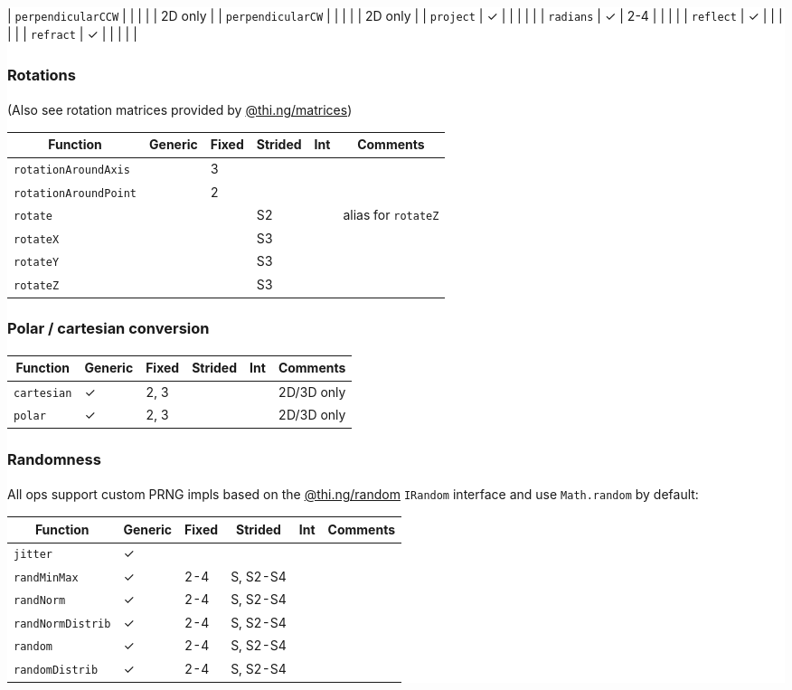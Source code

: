 | `perpendicularCCW` |         |       |         |     | 2D only                  |
| `perpendicularCW`  |         |       |         |     | 2D only                  |
| `project`          | ✓       |       |         |     |                          |
| `radians`          | ✓       | 2-4   |         |     |                          |
| `reflect`          | ✓       |       |         |     |                          |
| `refract`          | ✓       |       |         |     |                          |

### Rotations

(Also see rotation matrices provided by
[@thi.ng/matrices](https://github.com/thi-ng/umbrella/tree/develop/packages/matrices))

| Function              | Generic | Fixed | Strided | Int | Comments            |
|-----------------------|---------|-------|---------|-----|---------------------|
| `rotationAroundAxis`  |         | 3     |         |     |                     |
| `rotationAroundPoint` |         | 2     |         |     |                     |
| `rotate`              |         |       | S2      |     | alias for `rotateZ` |
| `rotateX`             |         |       | S3      |     |                     |
| `rotateY`             |         |       | S3      |     |                     |
| `rotateZ`             |         |       | S3      |     |                     |

### Polar / cartesian conversion

| Function    | Generic | Fixed | Strided | Int | Comments   |
|-------------|---------|-------|---------|-----|------------|
| `cartesian` | ✓       | 2, 3  |         |     | 2D/3D only |
| `polar`     | ✓       | 2, 3  |         |     | 2D/3D only |

### Randomness

All ops support custom PRNG impls based on the
[@thi.ng/random](https://github.com/thi-ng/umbrella/tree/develop/packages/random)
`IRandom` interface and use `Math.random` by default:

| Function          | Generic | Fixed | Strided  | Int | Comments |
|-------------------|---------|-------|----------|-----|----------|
| `jitter`          | ✓       |       |          |     |          |
| `randMinMax`      | ✓       | 2-4   | S, S2-S4 |     |          |
| `randNorm`        | ✓       | 2-4   | S, S2-S4 |     |          |
| `randNormDistrib` | ✓       | 2-4   | S, S2-S4 |     |          |
| `random`          | ✓       | 2-4   | S, S2-S4 |     |          |
| `randomDistrib`   | ✓       | 2-4   | S, S2-S4 |     |          |
